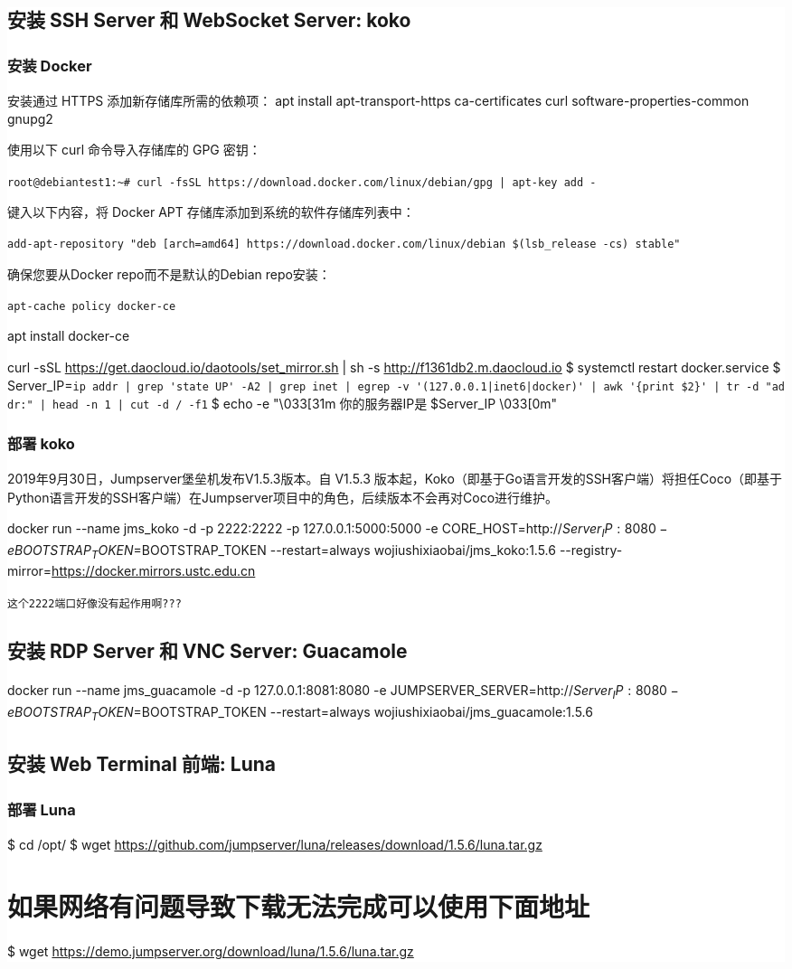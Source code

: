 

## 安装 SSH Server 和 WebSocket Server: koko

### 安装 Docker

安装通过 HTTPS 添加新存储库所需的依赖项：
    apt install apt-transport-https ca-certificates curl software-properties-common gnupg2

使用以下 curl 命令导入存储库的 GPG 密钥：

    root@debiantest1:~# curl -fsSL https://download.docker.com/linux/debian/gpg | apt-key add -

键入以下内容，将 Docker APT 存储库添加到系统的软件存储库列表中：

    add-apt-repository "deb [arch=amd64] https://download.docker.com/linux/debian $(lsb_release -cs) stable"

确保您要从Docker repo而不是默认的Debian repo安装：

    apt-cache policy docker-ce

apt install docker-ce

curl -sSL https://get.daocloud.io/daotools/set_mirror.sh | sh -s http://f1361db2.m.daocloud.io
$ systemctl restart docker.service
$ Server_IP=`ip addr | grep 'state UP' -A2 | grep inet | egrep -v '(127.0.0.1|inet6|docker)' | awk '{print $2}' | tr -d "addr:" | head -n 1 | cut -d / -f1`
$ echo -e "\033[31m 你的服务器IP是 $Server_IP \033[0m"


### 部署 koko

2019年9月30日，Jumpserver堡垒机发布V1.5.3版本。自 V1.5.3 版本起，Koko（即基于Go语言开发的SSH客户端）将担任Coco（即基于Python语言开发的SSH客户端）在Jumpserver项目中的角色，后续版本不会再对Coco进行维护。 

docker run --name jms_koko -d -p 2222:2222 -p 127.0.0.1:5000:5000 -e CORE_HOST=http://$Server_IP:8080 -e BOOTSTRAP_TOKEN=$BOOTSTRAP_TOKEN --restart=always wojiushixiaobai/jms_koko:1.5.6 --registry-mirror=https://docker.mirrors.ustc.edu.cn

    这个2222端口好像没有起作用啊???

## 安装 RDP Server 和 VNC Server: Guacamole

docker run --name jms_guacamole -d -p 127.0.0.1:8081:8080 -e JUMPSERVER_SERVER=http://$Server_IP:8080 -e BOOTSTRAP_TOKEN=$BOOTSTRAP_TOKEN --restart=always wojiushixiaobai/jms_guacamole:1.5.6


## 安装 Web Terminal 前端: Luna

### 部署 Luna

$ cd /opt/
$ wget https://github.com/jumpserver/luna/releases/download/1.5.6/luna.tar.gz

# 如果网络有问题导致下载无法完成可以使用下面地址
$ wget https://demo.jumpserver.org/download/luna/1.5.6/luna.tar.gz
